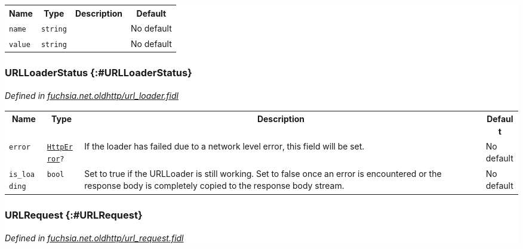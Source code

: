 



<table>
    <tr><th>Name</th><th>Type</th><th>Description</th><th>Default</th></tr><tr>
            <td><code>name</code></td>
            <td>
                <code>string</code>
            </td>
            <td></td>
            <td>No default</td>
        </tr><tr>
            <td><code>value</code></td>
            <td>
                <code>string</code>
            </td>
            <td></td>
            <td>No default</td>
        </tr>
</table>

### URLLoaderStatus {:#URLLoaderStatus}
*Defined in [fuchsia.net.oldhttp/url_loader.fidl](https://fuchsia.googlesource.com/fuchsia/+/master/sdk/fidl/fuchsia.net.oldhttp/url_loader.fidl#7)*





<table>
    <tr><th>Name</th><th>Type</th><th>Description</th><th>Default</th></tr><tr>
            <td><code>error</code></td>
            <td>
                <code><a class='link' href='#HttpError'>HttpError</a>?</code>
            </td>
            <td> If the loader has failed due to a network level error, this field will be
 set.
</td>
            <td>No default</td>
        </tr><tr>
            <td><code>is_loading</code></td>
            <td>
                <code>bool</code>
            </td>
            <td> Set to true if the URLLoader is still working. Set to false once an error
 is encountered or the response body is completely copied to the response
 body stream.
</td>
            <td>No default</td>
        </tr>
</table>

### URLRequest {:#URLRequest}
*Defined in [fuchsia.net.oldhttp/url_request.fidl](https://fuchsia.googlesource.com/fuchsia/+/master/sdk/fidl/fuchsia.net.oldhttp/url_request.fidl#35)*
